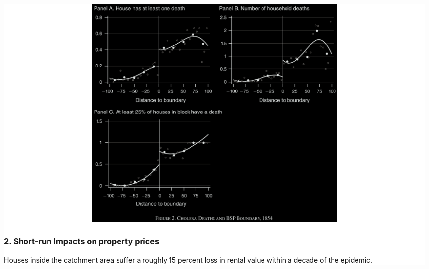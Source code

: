 <div align=center><img width = '500' src ="figure2.png" /></div>

### 2. Short-run Impacts on property prices

Houses inside the catchment area suffer a roughly 15 percent loss in rental value within a decade of the epidemic.
